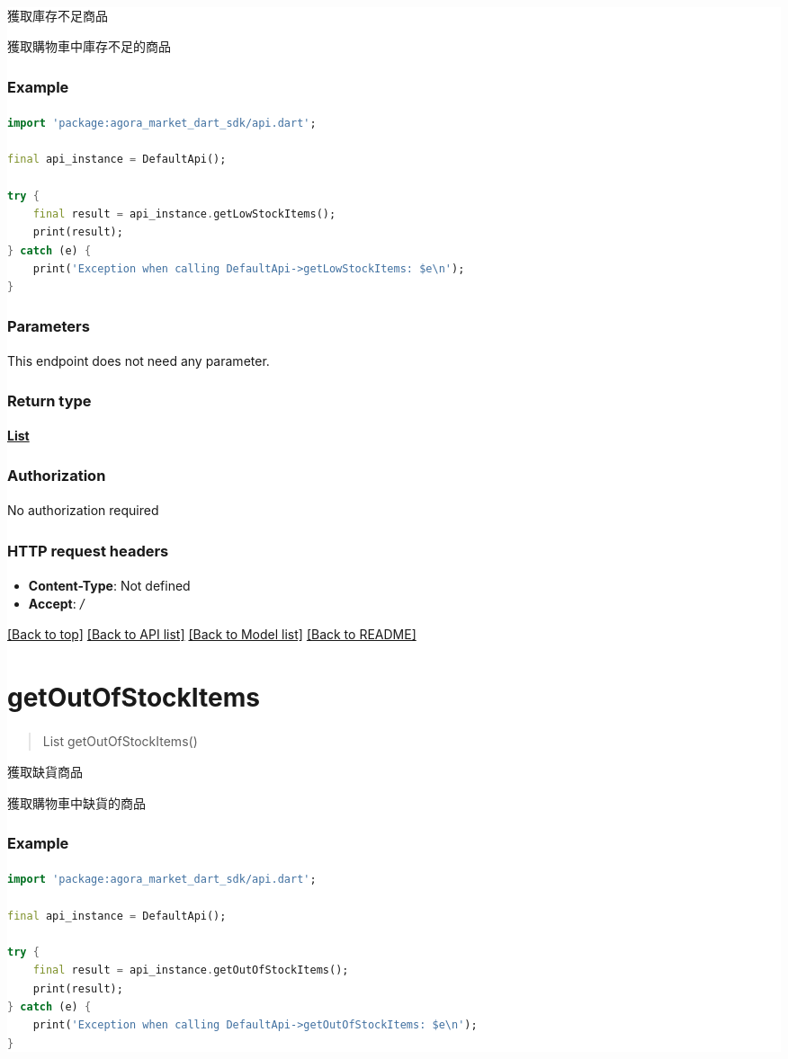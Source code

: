 獲取庫存不足商品

獲取購物車中庫存不足的商品

### Example
```dart
import 'package:agora_market_dart_sdk/api.dart';

final api_instance = DefaultApi();

try {
    final result = api_instance.getLowStockItems();
    print(result);
} catch (e) {
    print('Exception when calling DefaultApi->getLowStockItems: $e\n');
}
```

### Parameters
This endpoint does not need any parameter.

### Return type

[**List<CartItemResponse>**](CartItemResponse.md)

### Authorization

No authorization required

### HTTP request headers

 - **Content-Type**: Not defined
 - **Accept**: */*

[[Back to top]](#) [[Back to API list]](../README.md#documentation-for-api-endpoints) [[Back to Model list]](../README.md#documentation-for-models) [[Back to README]](../README.md)

# **getOutOfStockItems**
> List<CartItemResponse> getOutOfStockItems()

獲取缺貨商品

獲取購物車中缺貨的商品

### Example
```dart
import 'package:agora_market_dart_sdk/api.dart';

final api_instance = DefaultApi();

try {
    final result = api_instance.getOutOfStockItems();
    print(result);
} catch (e) {
    print('Exception when calling DefaultApi->getOutOfStockItems: $e\n');
}
```
